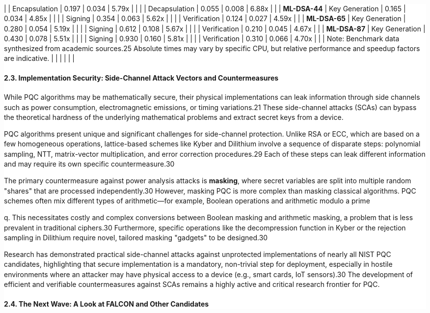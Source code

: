 |  | Encapsulation | 0.197 | 0.034 | 5.79x |  |
|  | Decapsulation | 0.055 | 0.008 | 6.88x |  |
| **ML-DSA-44** | Key Generation | 0.165 | 0.034 | 4.85x |  |
|  | Signing | 0.354 | 0.063 | 5.62x |  |
|  | Verification | 0.124 | 0.027 | 4.59x |  |
| **ML-DSA-65** | Key Generation | 0.280 | 0.054 | 5.19x |  |
|  | Signing | 0.612 | 0.108 | 5.67x |  |
|  | Verification | 0.210 | 0.045 | 4.67x |  |
| **ML-DSA-87** | Key Generation | 0.430 | 0.078 | 5.51x |  |
|  | Signing | 0.930 | 0.160 | 5.81x |  |
|  | Verification | 0.310 | 0.066 | 4.70x |  |
| Note: Benchmark data synthesized from academic sources.25 Absolute times may vary by specific CPU, but relative performance and speedup factors are indicative. |  |  |  |  |  |

#### **2.3. Implementation Security: Side-Channel Attack Vectors and Countermeasures**

While PQC algorithms may be mathematically secure, their physical implementations can leak information through side channels such as power consumption, electromagnetic emissions, or timing variations.21 These side-channel attacks (SCAs) can bypass the theoretical hardness of the underlying mathematical problems and extract secret keys from a device.

PQC algorithms present unique and significant challenges for side-channel protection. Unlike RSA or ECC, which are based on a few homogeneous operations, lattice-based schemes like Kyber and Dilithium involve a sequence of disparate steps: polynomial sampling, NTT, matrix-vector multiplication, and error correction procedures.29 Each of these steps can leak different information and may require its own specific countermeasure.30

The primary countermeasure against power analysis attacks is **masking**, where secret variables are split into multiple random "shares" that are processed independently.30 However, masking PQC is more complex than masking classical algorithms. PQC schemes often mix different types of arithmetic—for example, Boolean operations and arithmetic modulo a prime

q. This necessitates costly and complex conversions between Boolean masking and arithmetic masking, a problem that is less prevalent in traditional ciphers.30 Furthermore, specific operations like the decompression function in Kyber or the rejection sampling in Dilithium require novel, tailored masking "gadgets" to be designed.30

Research has demonstrated practical side-channel attacks against unprotected implementations of nearly all NIST PQC candidates, highlighting that secure implementation is a mandatory, non-trivial step for deployment, especially in hostile environments where an attacker may have physical access to a device (e.g., smart cards, IoT sensors).30 The development of efficient and verifiable countermeasures against SCAs remains a highly active and critical research frontier for PQC.

#### **2.4. The Next Wave: A Look at FALCON and Other Candidates**
